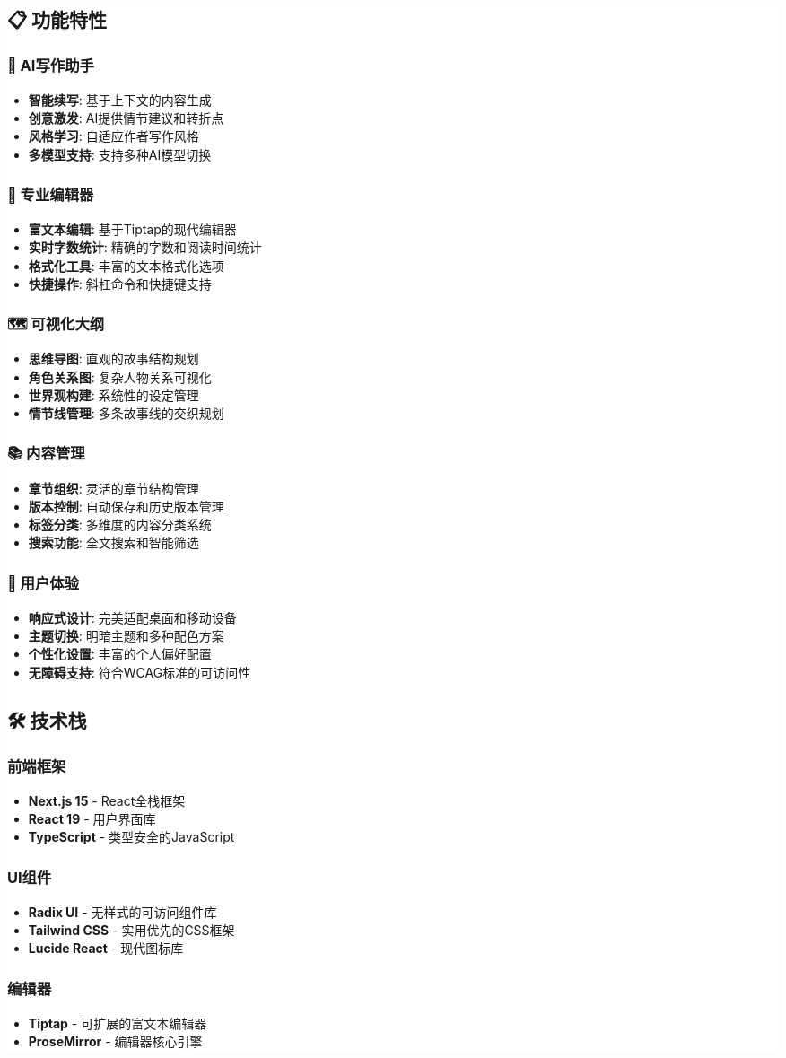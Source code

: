 ## 📋 功能特性

### 🤖 AI写作助手

- **智能续写**: 基于上下文的内容生成
- **创意激发**: AI提供情节建议和转折点
- **风格学习**: 自适应作者写作风格
- **多模型支持**: 支持多种AI模型切换

### 📝 专业编辑器

- **富文本编辑**: 基于Tiptap的现代编辑器
- **实时字数统计**: 精确的字数和阅读时间统计
- **格式化工具**: 丰富的文本格式化选项
- **快捷操作**: 斜杠命令和快捷键支持

### 🗺️ 可视化大纲

- **思维导图**: 直观的故事结构规划
- **角色关系图**: 复杂人物关系可视化
- **世界观构建**: 系统性的设定管理
- **情节线管理**: 多条故事线的交织规划

### 📚 内容管理

- **章节组织**: 灵活的章节结构管理
- **版本控制**: 自动保存和历史版本管理
- **标签分类**: 多维度的内容分类系统
- **搜索功能**: 全文搜索和智能筛选

### 🎨 用户体验

- **响应式设计**: 完美适配桌面和移动设备
- **主题切换**: 明暗主题和多种配色方案
- **个性化设置**: 丰富的个人偏好配置
- **无障碍支持**: 符合WCAG标准的可访问性

## 🛠️ 技术栈

### 前端框架
- **Next.js 15** - React全栈框架
- **React 19** - 用户界面库
- **TypeScript** - 类型安全的JavaScript

### UI组件
- **Radix UI** - 无样式的可访问组件库
- **Tailwind CSS** - 实用优先的CSS框架
- **Lucide React** - 现代图标库

### 编辑器
- **Tiptap** - 可扩展的富文本编辑器
- **ProseMirror** - 编辑器核心引擎
